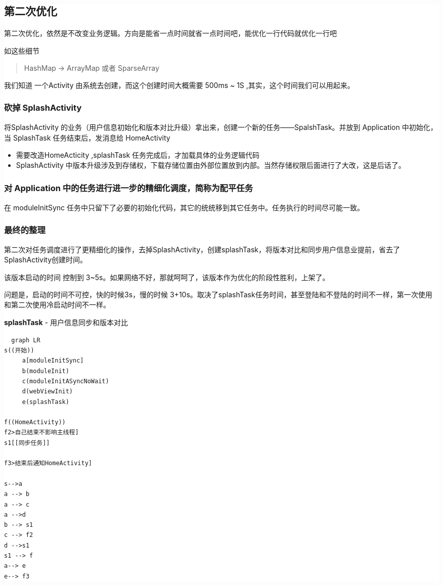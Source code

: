 ## 第二次优化

第二次优化，依然是不改变业务逻辑。方向是能省一点时间就省一点时间吧，能优化一行代码就优化一行吧

如这些细节
> HashMap -> ArrayMap 或者 SparseArray


我们知道 一个Activity 由系统去创建，而这个创建时间大概需要 500ms ~ 1S ,其实，这个时间我们可以用起来。


### 砍掉 SplashActivity

将SplashActivity 的业务（用户信息初始化和版本对比升级）拿出来，创建一个新的任务——SpalshTask。并放到 Application 中初始化，当 SplashTask 任务结束后，发消息给 HomeActivity


- 需要改造HomeActicity ,splashTask 任务完成后，才加载具体的业务逻辑代码
- SplashActivity 中版本升级涉及到存储权，下载存储位置由外部位置放到内部。当然存储权限后面进行了大改，这是后话了。
  

### 对 Application 中的任务进行进一步的精细化调度，简称为配平任务

 
 在 moduleInitSync 任务中只留下了必要的初始化代码，其它的统统移到其它任务中。任务执行的时间尽可能一致。


### 最终的整理

第二次对任务调度进行了更精细化的操作，去掉SplashActivity，创建splashTask，将版本对比和同步用户信息业提前，省去了SplashActivity创建时间。

该版本启动的时间 控制到 3~5s。如果网络不好，那就呵呵了，该版本作为优化的阶段性胜利，上架了。

问题是，启动的时间不可控，快的时候3s，慢的时候 3+10s。取决了splashTask任务时间，甚至登陆和不登陆的时间不一样，第一次使用和第二次使用冷启动时间不一样。


**splashTask**  - 用户信息同步和版本对比

```mermaid
  graph LR
s((开始))
     a[moduleInitSync]
     b(moduleInit)
     c(moduleInitASyncNoWait)
     d(webViewInit)
     e(splashTask)

f((HomeActivity))
f2>自己结束不影响主线程]
s1[[同步任务]]

f3>结束后通知HomeActivity]

s-->a
a --> b
a --> c
a -->d
b --> s1
c --> f2
d -->s1
s1 --> f
a--> e
e--> f3
 ```
